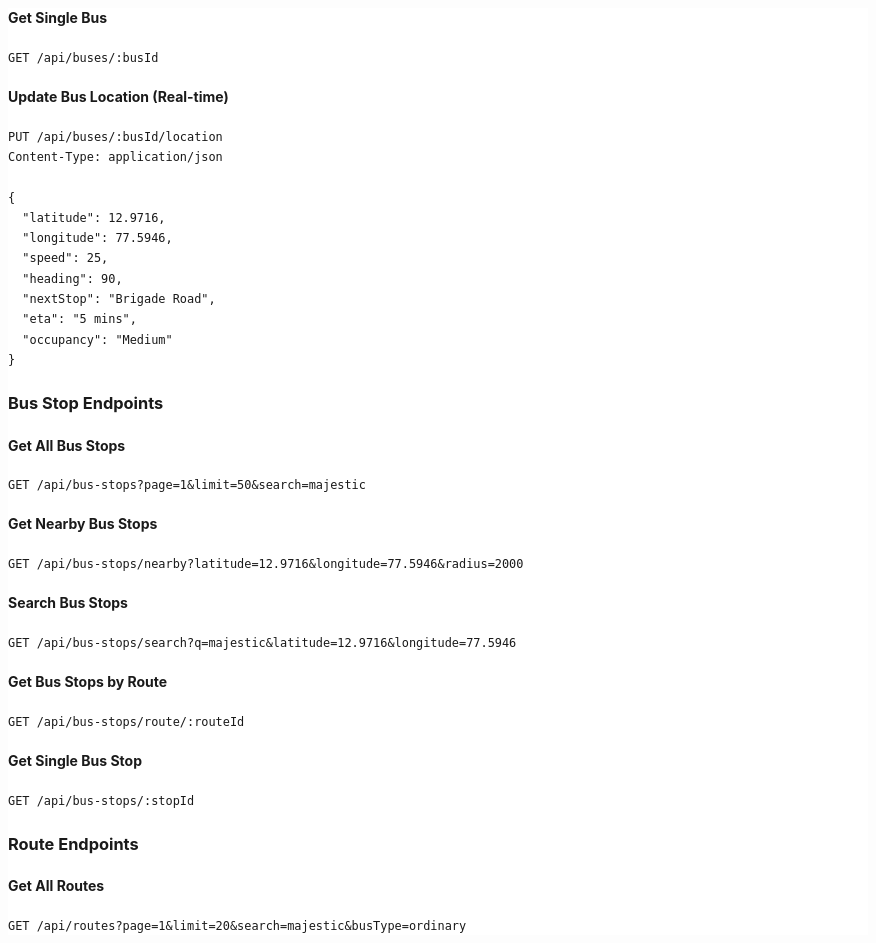 #### Get Single Bus
```http
GET /api/buses/:busId
```

#### Update Bus Location (Real-time)
```http
PUT /api/buses/:busId/location
Content-Type: application/json

{
  "latitude": 12.9716,
  "longitude": 77.5946,
  "speed": 25,
  "heading": 90,
  "nextStop": "Brigade Road",
  "eta": "5 mins",
  "occupancy": "Medium"
}
```

### Bus Stop Endpoints

#### Get All Bus Stops
```http
GET /api/bus-stops?page=1&limit=50&search=majestic
```

#### Get Nearby Bus Stops
```http
GET /api/bus-stops/nearby?latitude=12.9716&longitude=77.5946&radius=2000
```

#### Search Bus Stops
```http
GET /api/bus-stops/search?q=majestic&latitude=12.9716&longitude=77.5946
```

#### Get Bus Stops by Route
```http
GET /api/bus-stops/route/:routeId
```

#### Get Single Bus Stop
```http
GET /api/bus-stops/:stopId
```

### Route Endpoints

#### Get All Routes
```http
GET /api/routes?page=1&limit=20&search=majestic&busType=ordinary
```
